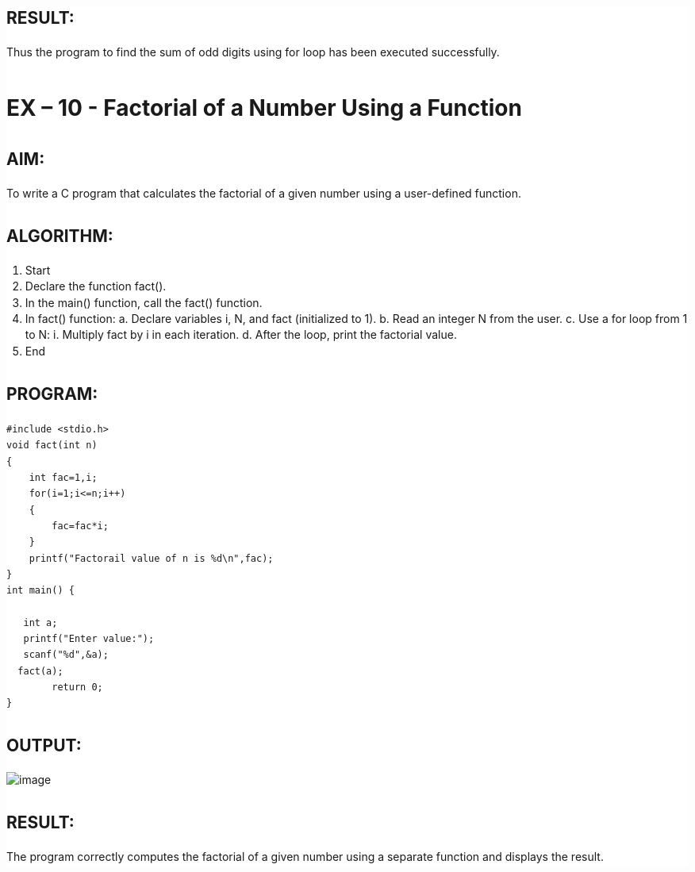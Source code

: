 



## RESULT:

Thus the program to find the sum of odd digits using for loop has been executed successfully.




# EX – 10 - Factorial of a Number Using a Function
## AIM:
To write a C program that calculates the factorial of a given number using a user-defined function.
## ALGORITHM:
1.	Start
2.	Declare the function fact().
3.	In the main() function, call the fact() function.
4.	In fact() function:
a.	Declare variables i, N, and fact (initialized to 1).
b.	Read an integer N from the user.
c.	Use a for loop from 1 to N:
i.	Multiply fact by i in each iteration.
d.	After the loop, print the factorial value.
5.	End

## PROGRAM:
```
#include <stdio.h>
void fact(int n)
{
    int fac=1,i;
    for(i=1;i<=n;i++)
    {
        fac=fac*i;
    }
    printf("Factorail value of n is %d\n",fac);
}
int main() {

   int a;
   printf("Enter value:");
   scanf("%d",&a);
  fact(a);
        return 0;
}
```


## OUTPUT:
<img width="1913" height="907" alt="image" src="https://github.com/user-attachments/assets/4b73cac9-e184-4305-9585-7d182c3822a2" />


## RESULT:
The program correctly computes the factorial of a given number using a separate function and displays the result.
 
